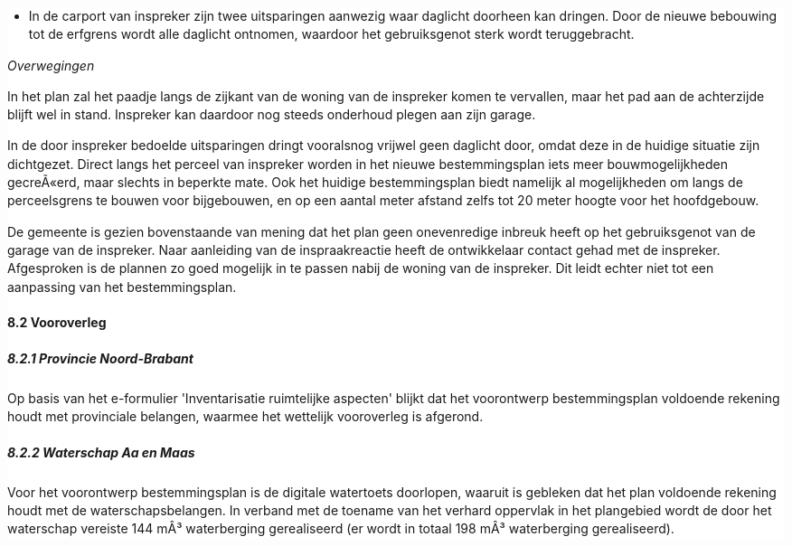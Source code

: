 * In de carport van inspreker zijn twee uitsparingen aanwezig waar daglicht doorheen kan dringen. Door de nieuwe bebouwing tot de erfgrens wordt alle daglicht ontnomen, waardoor het gebruiksgenot sterk wordt teruggebracht.

*Overwegingen*

In het plan zal het paadje langs de zijkant van de woning van de inspreker komen te vervallen, maar het pad aan de achterzijde blijft wel in stand. Inspreker kan daardoor nog steeds onderhoud plegen aan zijn garage.

In de door inspreker bedoelde uitsparingen dringt vooralsnog vrijwel geen daglicht door, omdat deze in de huidige situatie zijn dichtgezet. Direct langs het perceel van inspreker worden in het nieuwe bestemmingsplan iets meer bouwmogelijkheden gecreÃ«erd, maar slechts in beperkte mate. Ook het huidige bestemmingsplan biedt namelijk al mogelijkheden om langs de perceelsgrens te bouwen voor bijgebouwen, en op een aantal meter afstand zelfs tot 20 meter hoogte voor het hoofdgebouw.

De gemeente is gezien bovenstaande van mening dat het plan geen onevenredige inbreuk heeft op het gebruiksgenot van de garage van de inspreker. Naar aanleiding van de inspraakreactie heeft de ontwikkelaar contact gehad met de inspreker. Afgesproken is de plannen zo goed mogelijk in te passen nabij de woning van de inspreker. Dit leidt echter niet tot een aanpassing van het bestemmingsplan.

#### 8\.2 Vooroverleg

##### 8\.2\.1 Provincie Noord\-Brabant

Op basis van het e\-formulier 'Inventarisatie ruimtelijke aspecten' blijkt dat het voorontwerp bestemmingsplan voldoende rekening houdt met provinciale belangen, waarmee het wettelijk vooroverleg is afgerond.

##### 8\.2\.2 Waterschap Aa en Maas

Voor het voorontwerp bestemmingsplan is de digitale watertoets doorlopen, waaruit is gebleken dat het plan voldoende rekening houdt met de waterschapsbelangen. In verband met de toename van het verhard oppervlak in het plangebied wordt de door het waterschap vereiste 144 mÂ³ waterberging gerealiseerd (er wordt in totaal 198 mÂ³ waterberging gerealiseerd).
